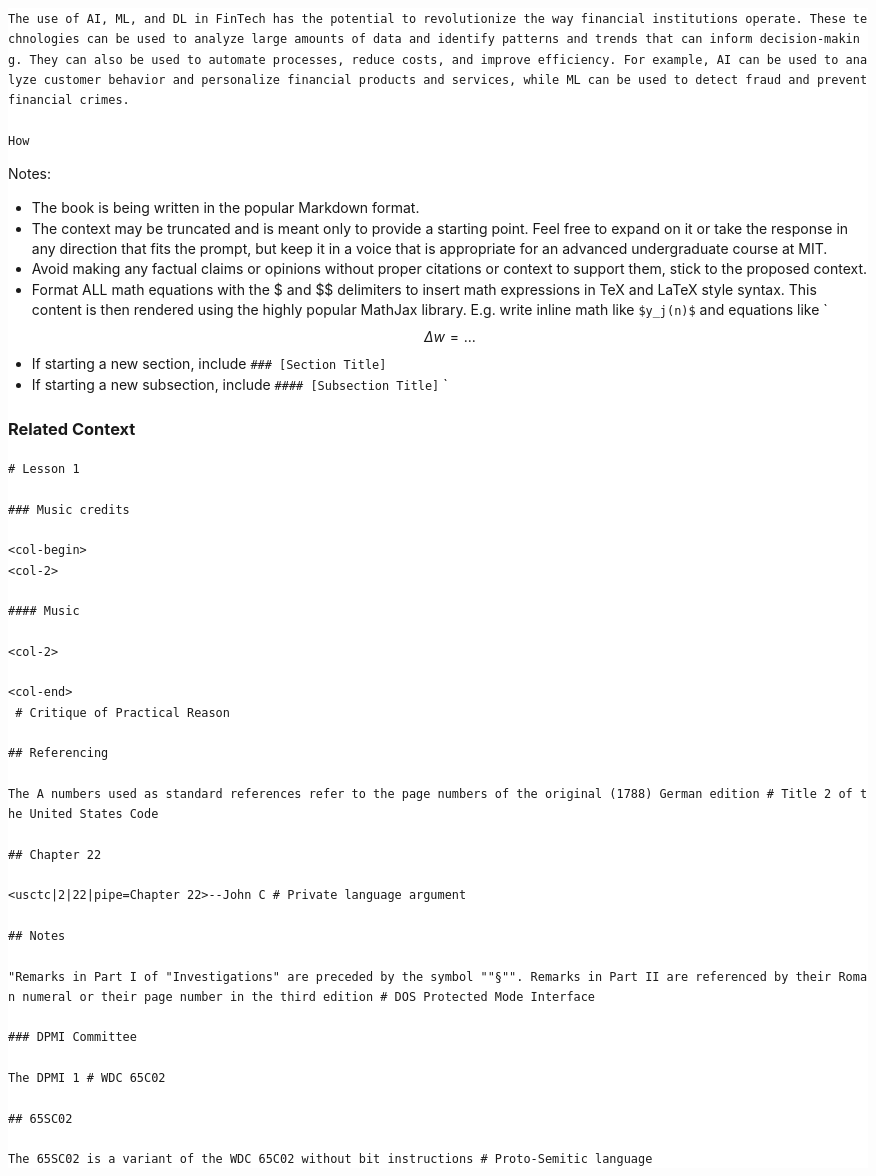```
The use of AI, ML, and DL in FinTech has the potential to revolutionize the way financial institutions operate. These technologies can be used to analyze large amounts of data and identify patterns and trends that can inform decision-making. They can also be used to automate processes, reduce costs, and improve efficiency. For example, AI can be used to analyze customer behavior and personalize financial products and services, while ML can be used to detect fraud and prevent financial crimes.

How
```

Notes:
- The book is being written in the popular Markdown format.
- The context may be truncated and is meant only to provide a starting point. Feel free to expand on it or take the response in any direction that fits the prompt, but keep it in a voice that is appropriate for an advanced undergraduate course at MIT.
- Avoid making any factual claims or opinions without proper citations or context to support them, stick to the proposed context.
- Format ALL math equations with the $ and $$ delimiters to insert math expressions in TeX and LaTeX style syntax. This content is then rendered using the highly popular MathJax library. E.g. write inline math like `$y_j(n)$` and equations like `$$
\Delta w = ...
$$
- If starting a new section, include `### [Section Title]`
- If starting a new subsection, include `#### [Subsection Title]`
`

### Related Context
```
# Lesson 1

### Music credits

<col-begin>
<col-2>

#### Music

<col-2>

<col-end>
 # Critique of Practical Reason

## Referencing

The A numbers used as standard references refer to the page numbers of the original (1788) German edition # Title 2 of the United States Code

## Chapter 22

<usctc|2|22|pipe=Chapter 22>--John C # Private language argument

## Notes

"Remarks in Part I of "Investigations" are preceded by the symbol ""§"". Remarks in Part II are referenced by their Roman numeral or their page number in the third edition # DOS Protected Mode Interface

### DPMI Committee

The DPMI 1 # WDC 65C02

## 65SC02

The 65SC02 is a variant of the WDC 65C02 without bit instructions # Proto-Semitic language
```
